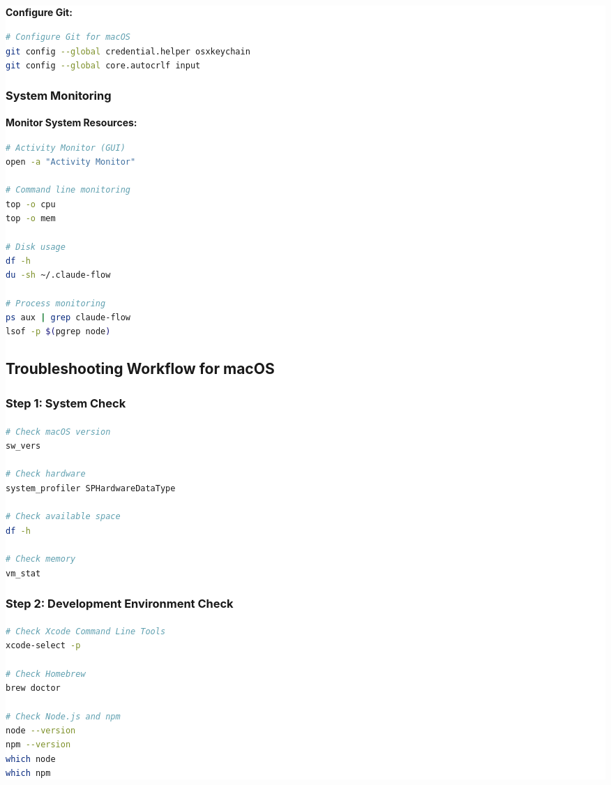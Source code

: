 **Configure Git:**
```bash
# Configure Git for macOS
git config --global credential.helper osxkeychain
git config --global core.autocrlf input
```

### System Monitoring

**Monitor System Resources:**
```bash
# Activity Monitor (GUI)
open -a "Activity Monitor"

# Command line monitoring
top -o cpu
top -o mem

# Disk usage
df -h
du -sh ~/.claude-flow

# Process monitoring
ps aux | grep claude-flow
lsof -p $(pgrep node)
```

## Troubleshooting Workflow for macOS

### Step 1: System Check
```bash
# Check macOS version
sw_vers

# Check hardware
system_profiler SPHardwareDataType

# Check available space
df -h

# Check memory
vm_stat
```

### Step 2: Development Environment Check
```bash
# Check Xcode Command Line Tools
xcode-select -p

# Check Homebrew
brew doctor

# Check Node.js and npm
node --version
npm --version
which node
which npm
```
